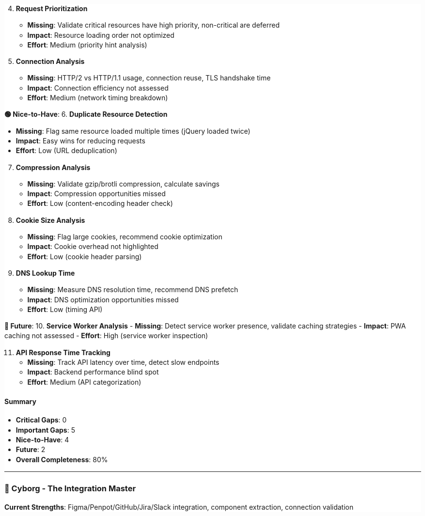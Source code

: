 4. **Request Prioritization**
   - **Missing**: Validate critical resources have high priority, non-critical are deferred
   - **Impact**: Resource loading order not optimized
   - **Effort**: Medium (priority hint analysis)

5. **Connection Analysis**
   - **Missing**: HTTP/2 vs HTTP/1.1 usage, connection reuse, TLS handshake time
   - **Impact**: Connection efficiency not assessed
   - **Effort**: Medium (network timing breakdown)

**🟢 Nice-to-Have**:
6. **Duplicate Resource Detection**
   - **Missing**: Flag same resource loaded multiple times (jQuery loaded twice)
   - **Impact**: Easy wins for reducing requests
   - **Effort**: Low (URL deduplication)

7. **Compression Analysis**
   - **Missing**: Validate gzip/brotli compression, calculate savings
   - **Impact**: Compression opportunities missed
   - **Effort**: Low (content-encoding header check)

8. **Cookie Size Analysis**
   - **Missing**: Flag large cookies, recommend cookie optimization
   - **Impact**: Cookie overhead not highlighted
   - **Effort**: Low (cookie header parsing)

9. **DNS Lookup Time**
   - **Missing**: Measure DNS resolution time, recommend DNS prefetch
   - **Impact**: DNS optimization opportunities missed
   - **Effort**: Low (timing API)

**🔵 Future**:
10. **Service Worker Analysis**
    - **Missing**: Detect service worker presence, validate caching strategies
    - **Impact**: PWA caching not assessed
    - **Effort**: High (service worker inspection)

11. **API Response Time Tracking**
    - **Missing**: Track API latency over time, detect slow endpoints
    - **Impact**: Backend performance blind spot
    - **Effort**: Medium (API categorization)

#### Summary
- **Critical Gaps**: 0
- **Important Gaps**: 5
- **Nice-to-Have**: 4
- **Future**: 2
- **Overall Completeness**: 80%

---

### 🤖 Cyborg - The Integration Master

**Current Strengths**: Figma/Penpot/GitHub/Jira/Slack integration, component extraction, connection validation
